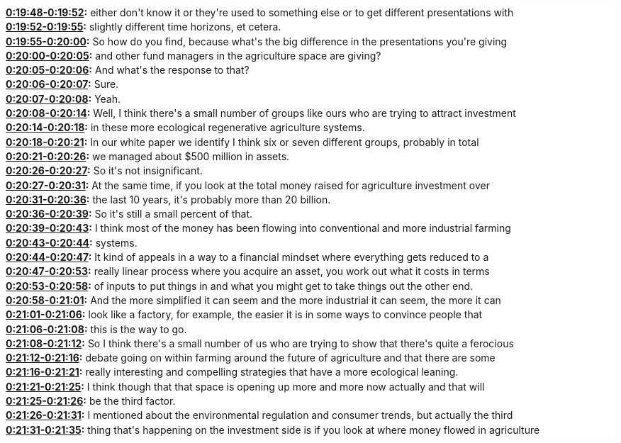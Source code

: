 **[0:19:48-0:19:52](https://investinginregenerativeagriculture.com/2016/12/26/paul-mcmahon/#t=0:19:48):**  either don't know it or they're used to something else or to get different presentations with  
**[0:19:52-0:19:55](https://investinginregenerativeagriculture.com/2016/12/26/paul-mcmahon/#t=0:19:52):**  slightly different time horizons, et cetera.  
**[0:19:55-0:20:00](https://investinginregenerativeagriculture.com/2016/12/26/paul-mcmahon/#t=0:19:55):**  So how do you find, because what's the big difference in the presentations you're giving  
**[0:20:00-0:20:05](https://investinginregenerativeagriculture.com/2016/12/26/paul-mcmahon/#t=0:20:00):**  and other fund managers in the agriculture space are giving?  
**[0:20:05-0:20:06](https://investinginregenerativeagriculture.com/2016/12/26/paul-mcmahon/#t=0:20:05):**  And what's the response to that?  
**[0:20:06-0:20:07](https://investinginregenerativeagriculture.com/2016/12/26/paul-mcmahon/#t=0:20:06):**  Sure.  
**[0:20:07-0:20:08](https://investinginregenerativeagriculture.com/2016/12/26/paul-mcmahon/#t=0:20:07):**  Yeah.  
**[0:20:08-0:20:14](https://investinginregenerativeagriculture.com/2016/12/26/paul-mcmahon/#t=0:20:08):**  Well, I think there's a small number of groups like ours who are trying to attract investment  
**[0:20:14-0:20:18](https://investinginregenerativeagriculture.com/2016/12/26/paul-mcmahon/#t=0:20:14):**  in these more ecological regenerative agriculture systems.  
**[0:20:18-0:20:21](https://investinginregenerativeagriculture.com/2016/12/26/paul-mcmahon/#t=0:20:18):**  In our white paper we identify I think six or seven different groups, probably in total  
**[0:20:21-0:20:26](https://investinginregenerativeagriculture.com/2016/12/26/paul-mcmahon/#t=0:20:21):**  we managed about $500 million in assets.  
**[0:20:26-0:20:27](https://investinginregenerativeagriculture.com/2016/12/26/paul-mcmahon/#t=0:20:26):**  So it's not insignificant.  
**[0:20:27-0:20:31](https://investinginregenerativeagriculture.com/2016/12/26/paul-mcmahon/#t=0:20:27):**  At the same time, if you look at the total money raised for agriculture investment over  
**[0:20:31-0:20:36](https://investinginregenerativeagriculture.com/2016/12/26/paul-mcmahon/#t=0:20:31):**  the last 10 years, it's probably more than 20 billion.  
**[0:20:36-0:20:39](https://investinginregenerativeagriculture.com/2016/12/26/paul-mcmahon/#t=0:20:36):**  So it's still a small percent of that.  
**[0:20:39-0:20:43](https://investinginregenerativeagriculture.com/2016/12/26/paul-mcmahon/#t=0:20:39):**  I think most of the money has been flowing into conventional and more industrial farming  
**[0:20:43-0:20:44](https://investinginregenerativeagriculture.com/2016/12/26/paul-mcmahon/#t=0:20:43):**  systems.  
**[0:20:44-0:20:47](https://investinginregenerativeagriculture.com/2016/12/26/paul-mcmahon/#t=0:20:44):**  It kind of appeals in a way to a financial mindset where everything gets reduced to a  
**[0:20:47-0:20:53](https://investinginregenerativeagriculture.com/2016/12/26/paul-mcmahon/#t=0:20:47):**  really linear process where you acquire an asset, you work out what it costs in terms  
**[0:20:53-0:20:58](https://investinginregenerativeagriculture.com/2016/12/26/paul-mcmahon/#t=0:20:53):**  of inputs to put things in and what you might get to take things out the other end.  
**[0:20:58-0:21:01](https://investinginregenerativeagriculture.com/2016/12/26/paul-mcmahon/#t=0:20:58):**  And the more simplified it can seem and the more industrial it can seem, the more it can  
**[0:21:01-0:21:06](https://investinginregenerativeagriculture.com/2016/12/26/paul-mcmahon/#t=0:21:01):**  look like a factory, for example, the easier it is in some ways to convince people that  
**[0:21:06-0:21:08](https://investinginregenerativeagriculture.com/2016/12/26/paul-mcmahon/#t=0:21:06):**  this is the way to go.  
**[0:21:08-0:21:12](https://investinginregenerativeagriculture.com/2016/12/26/paul-mcmahon/#t=0:21:08):**  So I think there's a small number of us who are trying to show that there's quite a ferocious  
**[0:21:12-0:21:16](https://investinginregenerativeagriculture.com/2016/12/26/paul-mcmahon/#t=0:21:12):**  debate going on within farming around the future of agriculture and that there are some  
**[0:21:16-0:21:21](https://investinginregenerativeagriculture.com/2016/12/26/paul-mcmahon/#t=0:21:16):**  really interesting and compelling strategies that have a more ecological leaning.  
**[0:21:21-0:21:25](https://investinginregenerativeagriculture.com/2016/12/26/paul-mcmahon/#t=0:21:21):**  I think though that that space is opening up more and more now actually and that will  
**[0:21:25-0:21:26](https://investinginregenerativeagriculture.com/2016/12/26/paul-mcmahon/#t=0:21:25):**  be the third factor.  
**[0:21:26-0:21:31](https://investinginregenerativeagriculture.com/2016/12/26/paul-mcmahon/#t=0:21:26):**  I mentioned about the environmental regulation and consumer trends, but actually the third  
**[0:21:31-0:21:35](https://investinginregenerativeagriculture.com/2016/12/26/paul-mcmahon/#t=0:21:31):**  thing that's happening on the investment side is if you look at where money flowed in agriculture  